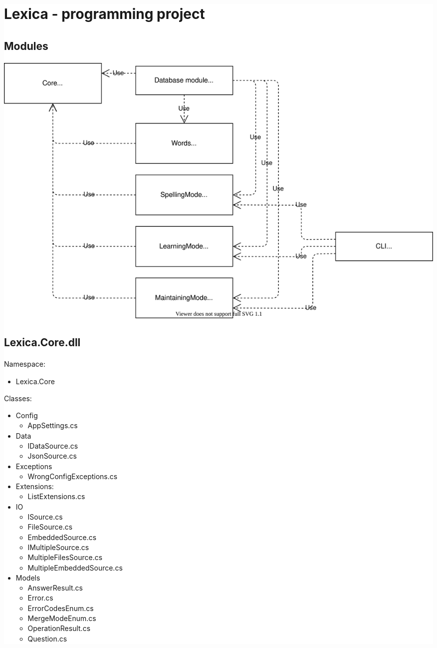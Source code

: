 # Lexica - programming project

## Modules

![Modules](diagrams/modules.svg)

## Lexica.Core.dll

Namespace:

- Lexica.Core

Classes:

- Config
  - AppSettings.cs
- Data
  - IDataSource.cs
  - JsonSource.cs
- Exceptions
  - WrongConfigExceptions.cs
- Extensions:
  - ListExtensions.cs
- IO
  - ISource.cs
  - FileSource.cs
  - EmbeddedSource.cs
  - IMultipleSource.cs
  - MultipleFilesSource.cs
  - MultipleEmbeddedSource.cs
- Models
  - AnswerResult.cs
  - Error.cs
  - ErrorCodesEnum.cs
  - MergeModeEnum.cs
  - OperationResult.cs
  - Question.cs